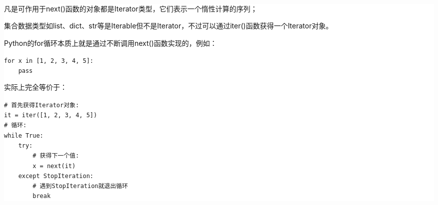 凡是可作用于next()函数的对象都是Iterator类型，它们表示一个惰性计算的序列；

集合数据类型如list、dict、str等是Iterable但不是Iterator，不过可以通过iter()函数获得一个Iterator对象。

Python的for循环本质上就是通过不断调用next()函数实现的，例如：

    for x in [1, 2, 3, 4, 5]:
        pass
    

实际上完全等价于：

    # 首先获得Iterator对象:
    it = iter([1, 2, 3, 4, 5])
    # 循环:
    while True:
        try:
            # 获得下一个值:
            x = next(it)
        except StopIteration:
            # 遇到StopIteration就退出循环
            break
    


